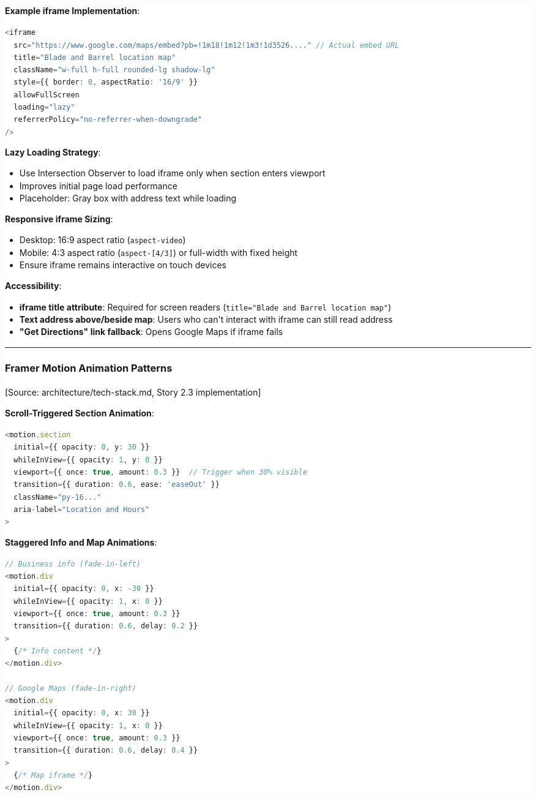 **Example iframe Implementation**:
```typescript
<iframe
  src="https://www.google.com/maps/embed?pb=!1m18!1m12!1m3!1d3526...." // Actual embed URL
  title="Blade and Barrel location map"
  className="w-full h-full rounded-lg shadow-lg"
  style={{ border: 0, aspectRatio: '16/9' }}
  allowFullScreen
  loading="lazy"
  referrerPolicy="no-referrer-when-downgrade"
/>
```

**Lazy Loading Strategy**:
- Use Intersection Observer to load iframe only when section enters viewport
- Improves initial page load performance
- Placeholder: Gray box with address text while loading

**Responsive iframe Sizing**:
- Desktop: 16:9 aspect ratio (`aspect-video`)
- Mobile: 4:3 aspect ratio (`aspect-[4/3]`) or full-width with fixed height
- Ensure iframe remains interactive on touch devices

**Accessibility**:
- **iframe title attribute**: Required for screen readers (`title="Blade and Barrel location map"`)
- **Text address above/beside map**: Users who can't interact with iframe can still read address
- **"Get Directions" link fallback**: Opens Google Maps if iframe fails

---

### Framer Motion Animation Patterns

[Source: architecture/tech-stack.md, Story 2.3 implementation]

**Scroll-Triggered Section Animation**:
```typescript
<motion.section
  initial={{ opacity: 0, y: 30 }}
  whileInView={{ opacity: 1, y: 0 }}
  viewport={{ once: true, amount: 0.3 }}  // Trigger when 30% visible
  transition={{ duration: 0.6, ease: 'easeOut' }}
  className="py-16..."
  aria-label="Location and Hours"
>
```

**Staggered Info and Map Animations**:
```typescript
// Business info (fade-in-left)
<motion.div
  initial={{ opacity: 0, x: -30 }}
  whileInView={{ opacity: 1, x: 0 }}
  viewport={{ once: true, amount: 0.3 }}
  transition={{ duration: 0.6, delay: 0.2 }}
>
  {/* Info content */}
</motion.div>

// Google Maps (fade-in-right)
<motion.div
  initial={{ opacity: 0, x: 30 }}
  whileInView={{ opacity: 1, x: 0 }}
  viewport={{ once: true, amount: 0.3 }}
  transition={{ duration: 0.6, delay: 0.4 }}
>
  {/* Map iframe */}
</motion.div>
```